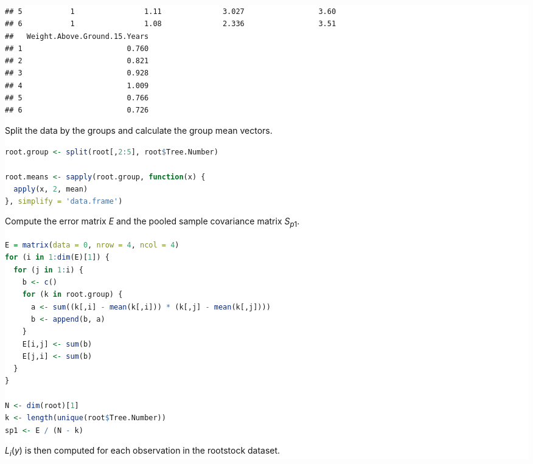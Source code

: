     ## 5           1                1.11              3.027                 3.60
    ## 6           1                1.08              2.336                 3.51
    ##   Weight.Above.Ground.15.Years
    ## 1                        0.760
    ## 2                        0.821
    ## 3                        0.928
    ## 4                        1.009
    ## 5                        0.766
    ## 6                        0.726

Split the data by the groups and calculate the group mean vectors.

``` r
root.group <- split(root[,2:5], root$Tree.Number)

root.means <- sapply(root.group, function(x) {
  apply(x, 2, mean)
}, simplify = 'data.frame')
```

Compute the error matrix $E$ and the pooled sample covariance matrix $S_{p1}$.

``` r
E = matrix(data = 0, nrow = 4, ncol = 4)
for (i in 1:dim(E)[1]) {
  for (j in 1:i) {
    b <- c() 
    for (k in root.group) {
      a <- sum((k[,i] - mean(k[,i])) * (k[,j] - mean(k[,j])))
      b <- append(b, a)
    }
    E[i,j] <- sum(b)
    E[j,i] <- sum(b)
  }
}

N <- dim(root)[1]
k <- length(unique(root$Tree.Number))
sp1 <- E / (N - k)
```

$L_i(y)$ is then computed for each observation in the rootstock dataset.
